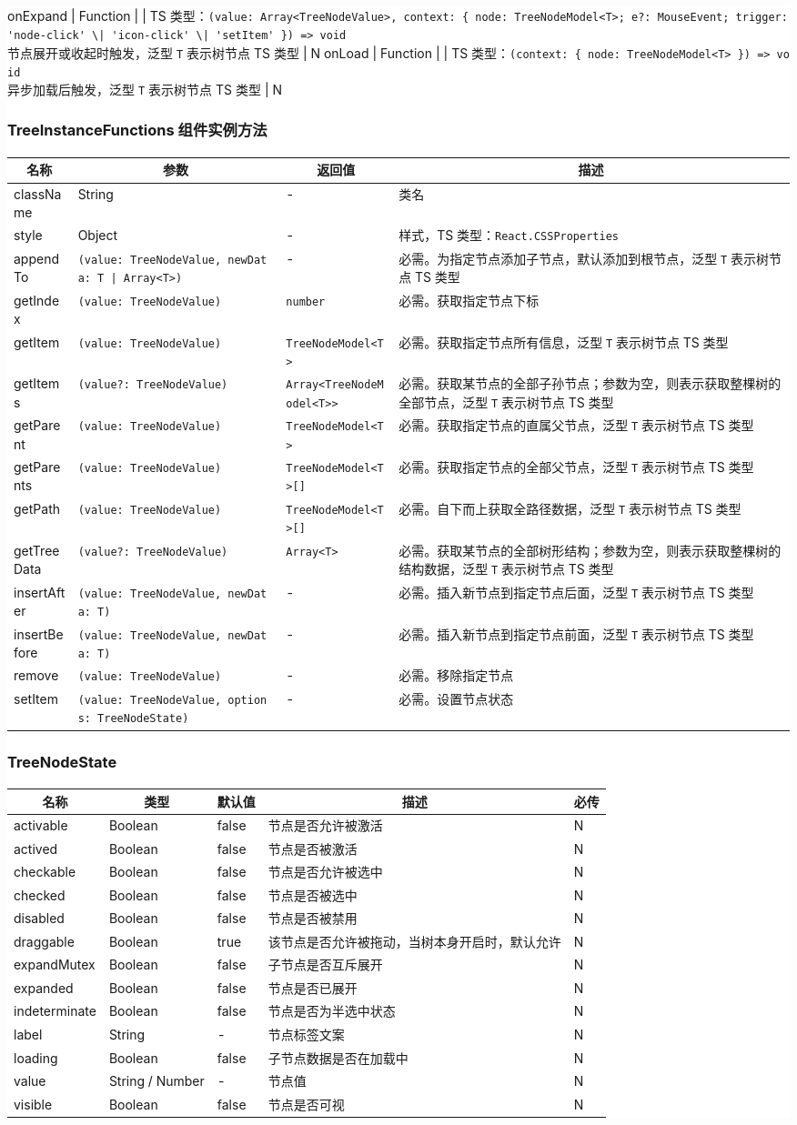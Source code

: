 onExpand | Function |  | TS 类型：`(value: Array<TreeNodeValue>, context: { node: TreeNodeModel<T>; e?: MouseEvent; trigger: 'node-click' \| 'icon-click' \| 'setItem' }) => void`<br/>节点展开或收起时触发，泛型 `T` 表示树节点 TS 类型 | N
onLoad | Function |  | TS 类型：`(context: { node: TreeNodeModel<T> }) => void`<br/>异步加载后触发，泛型 `T` 表示树节点 TS 类型 | N

### TreeInstanceFunctions 组件实例方法

名称 | 参数 | 返回值 | 描述
-- | -- | -- | --
className | String | - | 类名 | N
style | Object | - | 样式，TS 类型：`React.CSSProperties` | N
appendTo | `(value: TreeNodeValue, newData: T \| Array<T>)` | \- | 必需。为指定节点添加子节点，默认添加到根节点，泛型 `T` 表示树节点 TS 类型
getIndex | `(value: TreeNodeValue)` | `number` | 必需。获取指定节点下标
getItem | `(value: TreeNodeValue)` | `TreeNodeModel<T>` | 必需。获取指定节点所有信息，泛型 `T` 表示树节点 TS 类型
getItems | `(value?: TreeNodeValue)` | `Array<TreeNodeModel<T>>` | 必需。获取某节点的全部子孙节点；参数为空，则表示获取整棵树的全部节点，泛型 `T` 表示树节点 TS 类型
getParent | `(value: TreeNodeValue)` | `TreeNodeModel<T>` | 必需。获取指定节点的直属父节点，泛型 `T` 表示树节点 TS 类型
getParents | `(value: TreeNodeValue)` | `TreeNodeModel<T>[]` | 必需。获取指定节点的全部父节点，泛型 `T` 表示树节点 TS 类型
getPath | `(value: TreeNodeValue)` | `TreeNodeModel<T>[]` | 必需。自下而上获取全路径数据，泛型 `T` 表示树节点 TS 类型
getTreeData | `(value?: TreeNodeValue)` | `Array<T>` | 必需。获取某节点的全部树形结构；参数为空，则表示获取整棵树的结构数据，泛型 `T` 表示树节点 TS 类型
insertAfter | `(value: TreeNodeValue, newData: T)` | \- | 必需。插入新节点到指定节点后面，泛型 `T` 表示树节点 TS 类型
insertBefore | `(value: TreeNodeValue, newData: T)` | \- | 必需。插入新节点到指定节点前面，泛型 `T` 表示树节点 TS 类型
remove | `(value: TreeNodeValue)` | \- | 必需。移除指定节点
setItem | `(value: TreeNodeValue, options: TreeNodeState)` | \- | 必需。设置节点状态

### TreeNodeState

名称 | 类型 | 默认值 | 描述 | 必传
-- | -- | -- | -- | --
activable | Boolean | false | 节点是否允许被激活 | N
actived | Boolean | false | 节点是否被激活 | N
checkable | Boolean | false | 节点是否允许被选中 | N
checked | Boolean | false | 节点是否被选中 | N
disabled | Boolean | false | 节点是否被禁用 | N
draggable | Boolean | true | 该节点是否允许被拖动，当树本身开启时，默认允许 | N
expandMutex | Boolean | false | 子节点是否互斥展开 | N
expanded | Boolean | false | 节点是否已展开 | N
indeterminate | Boolean | false | 节点是否为半选中状态 | N
label | String | - | 节点标签文案 | N
loading | Boolean | false | 子节点数据是否在加载中 | N
value | String / Number | - | 节点值 | N
visible | Boolean | false | 节点是否可视 | N
